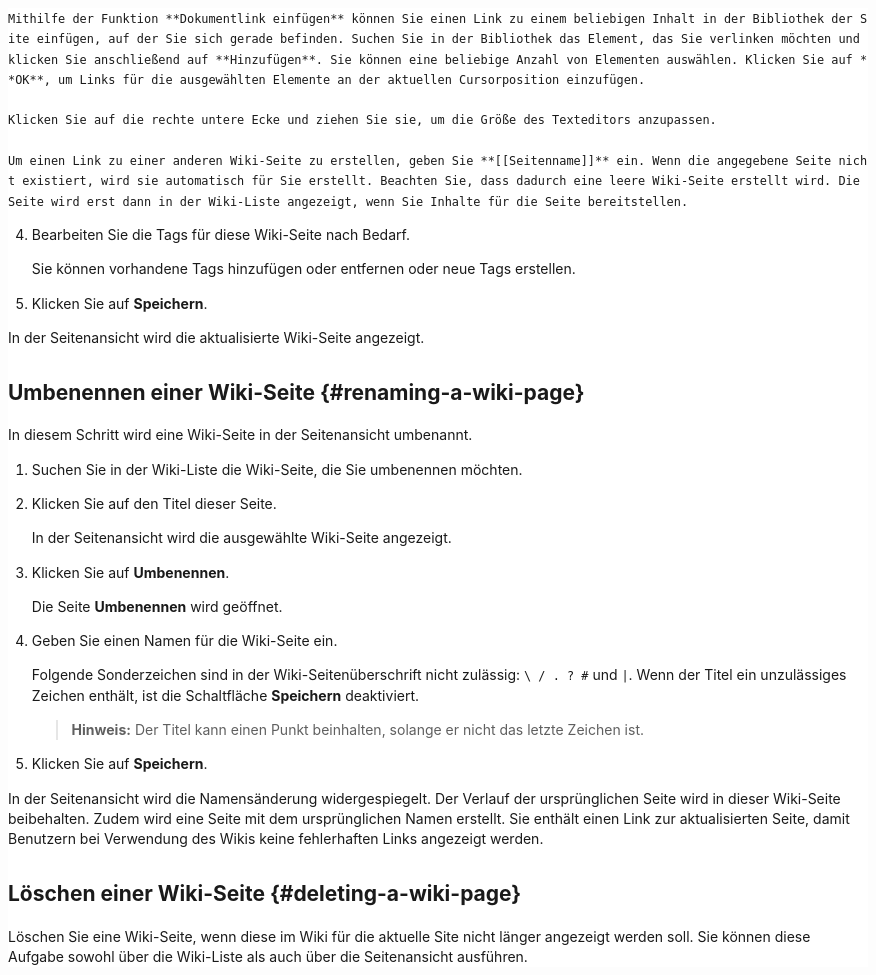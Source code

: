     Mithilfe der Funktion **Dokumentlink einfügen** können Sie einen Link zu einem beliebigen Inhalt in der Bibliothek der Site einfügen, auf der Sie sich gerade befinden. Suchen Sie in der Bibliothek das Element, das Sie verlinken möchten und klicken Sie anschließend auf **Hinzufügen**. Sie können eine beliebige Anzahl von Elementen auswählen. Klicken Sie auf **OK**, um Links für die ausgewählten Elemente an der aktuellen Cursorposition einzufügen.

    Klicken Sie auf die rechte untere Ecke und ziehen Sie sie, um die Größe des Texteditors anzupassen.

    Um einen Link zu einer anderen Wiki-Seite zu erstellen, geben Sie **[[Seitenname]]** ein. Wenn die angegebene Seite nicht existiert, wird sie automatisch für Sie erstellt. Beachten Sie, dass dadurch eine leere Wiki-Seite erstellt wird. Die Seite wird erst dann in der Wiki-Liste angezeigt, wenn Sie Inhalte für die Seite bereitstellen.

4.  Bearbeiten Sie die Tags für diese Wiki-Seite nach Bedarf.

    Sie können vorhandene Tags hinzufügen oder entfernen oder neue Tags erstellen.

5.  Klicken Sie auf **Speichern**.


In der Seitenansicht wird die aktualisierte Wiki-Seite angezeigt.



## Umbenennen einer Wiki-Seite {#renaming-a-wiki-page}

In diesem Schritt wird eine Wiki-Seite in der Seitenansicht umbenannt.

1.  Suchen Sie in der Wiki-Liste die Wiki-Seite, die Sie umbenennen möchten.

2.  Klicken Sie auf den Titel dieser Seite.

    In der Seitenansicht wird die ausgewählte Wiki-Seite angezeigt.

3.  Klicken Sie auf **Umbenennen**.

    Die Seite **Umbenennen** wird geöffnet.

4.  Geben Sie einen Namen für die Wiki-Seite ein.

    Folgende Sonderzeichen sind in der Wiki-Seitenüberschrift nicht zulässig: `\ / . ? #` und `|`. Wenn der Titel ein unzulässiges Zeichen enthält, ist die Schaltfläche **Speichern** deaktiviert.

    > **Hinweis:** Der Titel kann einen Punkt beinhalten, solange er nicht das letzte Zeichen ist.

5.  Klicken Sie auf **Speichern**.


In der Seitenansicht wird die Namensänderung widergespiegelt. Der Verlauf der ursprünglichen Seite wird in dieser Wiki-Seite beibehalten. Zudem wird eine Seite mit dem ursprünglichen Namen erstellt. Sie enthält einen Link zur aktualisierten Seite, damit Benutzern bei Verwendung des Wikis keine fehlerhaften Links angezeigt werden.



## Löschen einer Wiki-Seite {#deleting-a-wiki-page}

Löschen Sie eine Wiki-Seite, wenn diese im Wiki für die aktuelle Site nicht länger angezeigt werden soll. Sie können diese Aufgabe sowohl über die Wiki-Liste als auch über die Seitenansicht ausführen.
